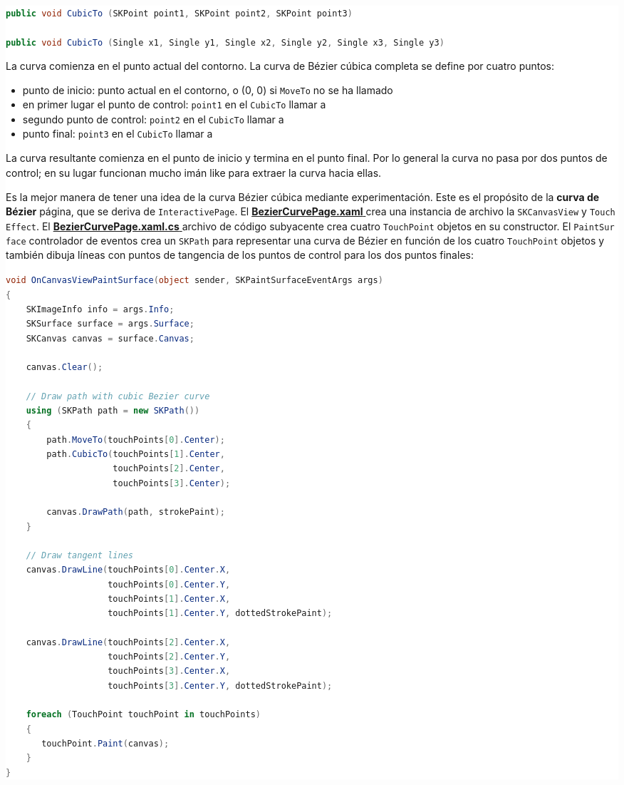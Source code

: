 ```csharp
public void CubicTo (SKPoint point1, SKPoint point2, SKPoint point3)

public void CubicTo (Single x1, Single y1, Single x2, Single y2, Single x3, Single y3)
```

La curva comienza en el punto actual del contorno. La curva de Bézier cúbica completa se define por cuatro puntos:

- punto de inicio: punto actual en el contorno, o (0, 0) si `MoveTo` no se ha llamado
- en primer lugar el punto de control: `point1` en el `CubicTo` llamar a
- segundo punto de control: `point2` en el `CubicTo` llamar a
- punto final: `point3` en el `CubicTo` llamar a

La curva resultante comienza en el punto de inicio y termina en el punto final. Por lo general la curva no pasa por dos puntos de control; en su lugar funcionan mucho imán like para extraer la curva hacia ellas.

Es la mejor manera de tener una idea de la curva Bézier cúbica mediante experimentación. Este es el propósito de la **curva de Bézier** página, que se deriva de `InteractivePage`. El [ **BezierCurvePage.xaml** ](https://github.com/xamarin/xamarin-forms-samples/blob/master/SkiaSharpForms/Demos/Demos/SkiaSharpFormsDemos/Curves/BezierCurvePage.xaml) crea una instancia de archivo la `SKCanvasView` y `TouchEffect`. El [ **BezierCurvePage.xaml.cs** ](https://github.com/xamarin/xamarin-forms-samples/blob/master/SkiaSharpForms/Demos/Demos/SkiaSharpFormsDemos/Curves/BezierCurvePage.xaml.cs) archivo de código subyacente crea cuatro `TouchPoint` objetos en su constructor. El `PaintSurface` controlador de eventos crea un `SKPath` para representar una curva de Bézier en función de los cuatro `TouchPoint` objetos y también dibuja líneas con puntos de tangencia de los puntos de control para los dos puntos finales:

```csharp
void OnCanvasViewPaintSurface(object sender, SKPaintSurfaceEventArgs args)
{
    SKImageInfo info = args.Info;
    SKSurface surface = args.Surface;
    SKCanvas canvas = surface.Canvas;

    canvas.Clear();

    // Draw path with cubic Bezier curve
    using (SKPath path = new SKPath())
    {
        path.MoveTo(touchPoints[0].Center);
        path.CubicTo(touchPoints[1].Center,
                     touchPoints[2].Center,
                     touchPoints[3].Center);

        canvas.DrawPath(path, strokePaint);
    }

    // Draw tangent lines
    canvas.DrawLine(touchPoints[0].Center.X,
                    touchPoints[0].Center.Y,
                    touchPoints[1].Center.X,
                    touchPoints[1].Center.Y, dottedStrokePaint);

    canvas.DrawLine(touchPoints[2].Center.X,
                    touchPoints[2].Center.Y,
                    touchPoints[3].Center.X,
                    touchPoints[3].Center.Y, dottedStrokePaint);

    foreach (TouchPoint touchPoint in touchPoints)
    {
       touchPoint.Paint(canvas);
    }
}
```
